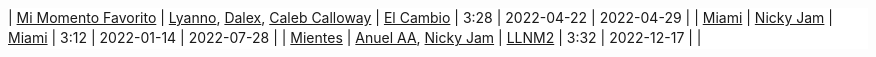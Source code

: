 | [Mi Momento Favorito](https://open.spotify.com/track/68OpadfcNyC3iMIPaKrikB) | [Lyanno](https://open.spotify.com/artist/1Ts9of7VPZElwPQnqnDSfW), [Dalex](https://open.spotify.com/artist/0KPX4Ucy9dk82uj4GpKesn), [Caleb Calloway](https://open.spotify.com/artist/11usEAQkFE6UJwsyAKkchi) | [El Cambio](https://open.spotify.com/album/5js6CdkxePKw4aOD3Brnj1) | 3:28 | 2022-04-22 | 2022-04-29 |
| [Miami](https://open.spotify.com/track/5vUIh7sODY1sD6EIo49Dka) | [Nicky Jam](https://open.spotify.com/artist/1SupJlEpv7RS2tPNRaHViT) | [Miami](https://open.spotify.com/album/0ffCDiEj0kSf1Z4cLLAyHl) | 3:12 | 2022-01-14 | 2022-07-28 |
| [Mientes](https://open.spotify.com/track/7l7Y0vqJvN0CHEVywKPEp6) | [Anuel AA](https://open.spotify.com/artist/2R21vXR83lH98kGeO99Y66), [Nicky Jam](https://open.spotify.com/artist/1SupJlEpv7RS2tPNRaHViT) | [LLNM2](https://open.spotify.com/album/6DJslQtfD7mGFGZpfiyrVf) | 3:32 | 2022-12-17 |  |

